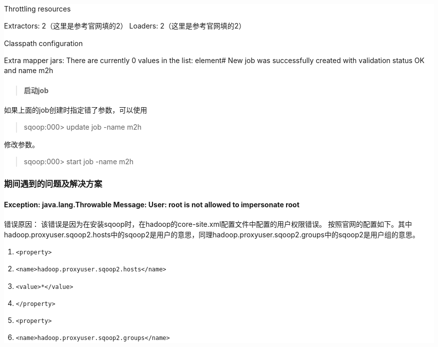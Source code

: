 Throttling resources

Extractors: 2（这里是参考官网填的2）
Loaders: 2（这里是参考官网填的2）

Classpath configuration

Extra mapper jars:
There are currently 0 values in the list:
element#
New job was successfully created with validation status OK and name m2h

> 
> #### 启动job
> 
> 
</blockquote>


如果上面的job创建时指定错了参数，可以使用


<blockquote>sqoop:000> update job -name m2h</blockquote>


修改参数。


<blockquote>sqoop:000> start job -name m2h</blockquote>





### 期间遇到的问题及解决方案




#### Exception: java.lang.Throwable Message: User: root is not allowed to impersonate root


错误原因：
该错误是因为在安装sqoop时，在hadoop的core-site.xml配置文件中配置的用户权限错误。
按照官网的配置如下。其中hadoop.proxyuser.sqoop2.hosts中的sqoop2是用户的意思，同理hadoop.proxyuser.sqoop2.groups中的sqoop2是用户组的意思。



 	
  1. `<property>`

 	
  2. `<name>hadoop.proxyuser.sqoop2.hosts</name>`

 	
  3. `<value>*</value>`

 	
  4. `</property>`

 	
  5. `<property>`

 	
  6. `<name>hadoop.proxyuser.sqoop2.groups</name>`
